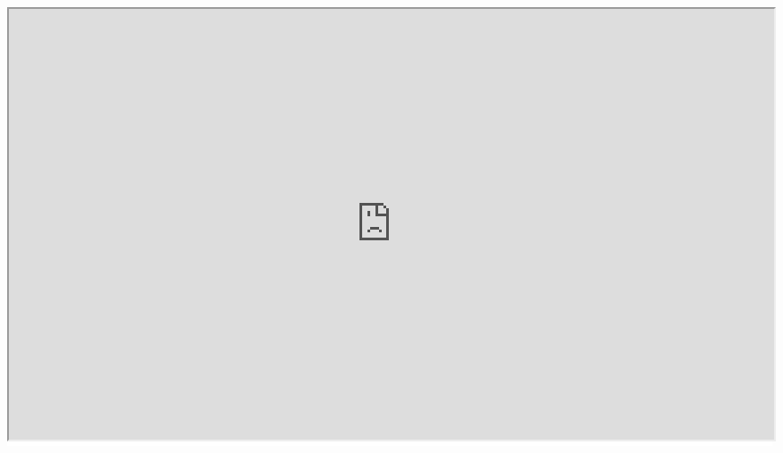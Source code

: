 <iframe src="https://www.reddit.com/r/getdisciplined/comments/15hwpzd/plan_monday_7th_august_2023_please_post_your/" allow="fullscreen" allowfullscreen="" style="height:100%;width:100%; aspect-ratio: 16 / 9; "></iframe>

